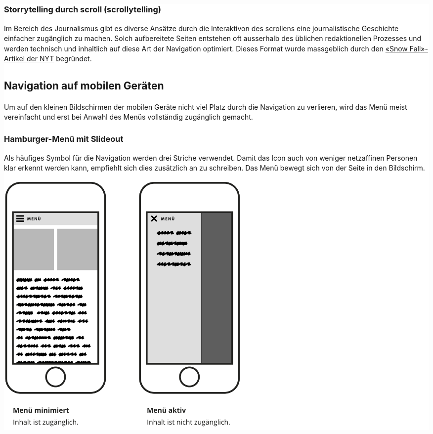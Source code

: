

### Storrytelling durch scroll (scrollytelling)
Im Bereich des Journalismus gibt es diverse Ansätze durch die Interaktivon des scrollens eine journalistische Geschichte einfacher zugänglich zu machen. Solch aufbereitete Seiten entstehen oft ausserhalb des üblichen redaktionellen Prozesses und werden technisch und inhaltlich auf diese Art der Navigation optimiert. Dieses Format wurde massgeblich durch den [«Snow Fall»-Artikel der NYT](https://www.nytimes.com/projects/2012/snow-fall/index.html#/?part=tunnel-creek) begründet.






## Navigation auf mobilen Geräten
Um auf den kleinen Bildschirmen der mobilen Geräte nicht viel Platz durch die Navigation zu verlieren, wird das Menü meist vereinfacht und erst bei Anwahl des Menüs vollständig zugänglich gemacht.





### Hamburger-Menü mit Slideout
Als häufiges Symbol für die Navigation werden drei Striche verwendet. Damit das Icon auch von weniger netzaffinen Personen klar erkennt werden kann, empfiehlt sich dies zusätzlich an zu schreiben.
Das Menü bewegt sich von der Seite in den Bildschirm.

![Mobile Navigation – slide-in](./img/mobile_slidein.svg)

